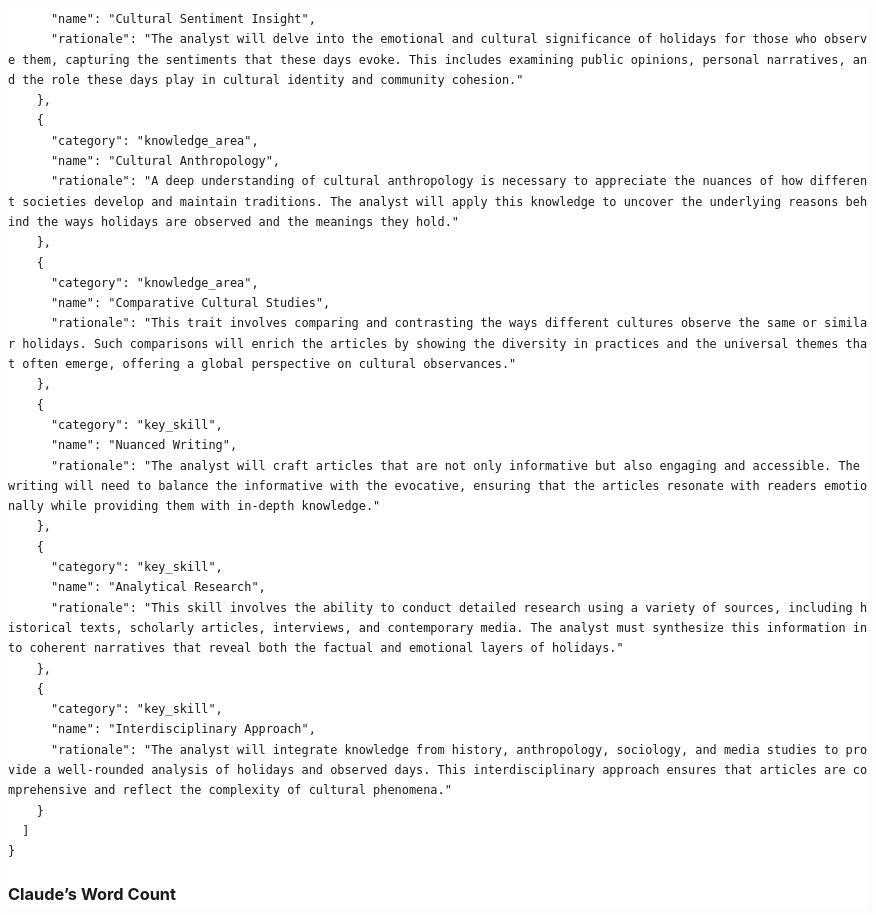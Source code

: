 ```
      "name": "Cultural Sentiment Insight",
      "rationale": "The analyst will delve into the emotional and cultural significance of holidays for those who observe them, capturing the sentiments that these days evoke. This includes examining public opinions, personal narratives, and the role these days play in cultural identity and community cohesion."
    },
    {
      "category": "knowledge_area",
      "name": "Cultural Anthropology",
      "rationale": "A deep understanding of cultural anthropology is necessary to appreciate the nuances of how different societies develop and maintain traditions. The analyst will apply this knowledge to uncover the underlying reasons behind the ways holidays are observed and the meanings they hold."
    },
    {
      "category": "knowledge_area",
      "name": "Comparative Cultural Studies",
      "rationale": "This trait involves comparing and contrasting the ways different cultures observe the same or similar holidays. Such comparisons will enrich the articles by showing the diversity in practices and the universal themes that often emerge, offering a global perspective on cultural observances."
    },
    {
      "category": "key_skill",
      "name": "Nuanced Writing",
      "rationale": "The analyst will craft articles that are not only informative but also engaging and accessible. The writing will need to balance the informative with the evocative, ensuring that the articles resonate with readers emotionally while providing them with in-depth knowledge."
    },
    {
      "category": "key_skill",
      "name": "Analytical Research",
      "rationale": "This skill involves the ability to conduct detailed research using a variety of sources, including historical texts, scholarly articles, interviews, and contemporary media. The analyst must synthesize this information into coherent narratives that reveal both the factual and emotional layers of holidays."
    },
    {
      "category": "key_skill",
      "name": "Interdisciplinary Approach",
      "rationale": "The analyst will integrate knowledge from history, anthropology, sociology, and media studies to provide a well-rounded analysis of holidays and observed days. This interdisciplinary approach ensures that articles are comprehensive and reflect the complexity of cultural phenomena."
    }
  ]
}
```

### Claude’s Word Count
